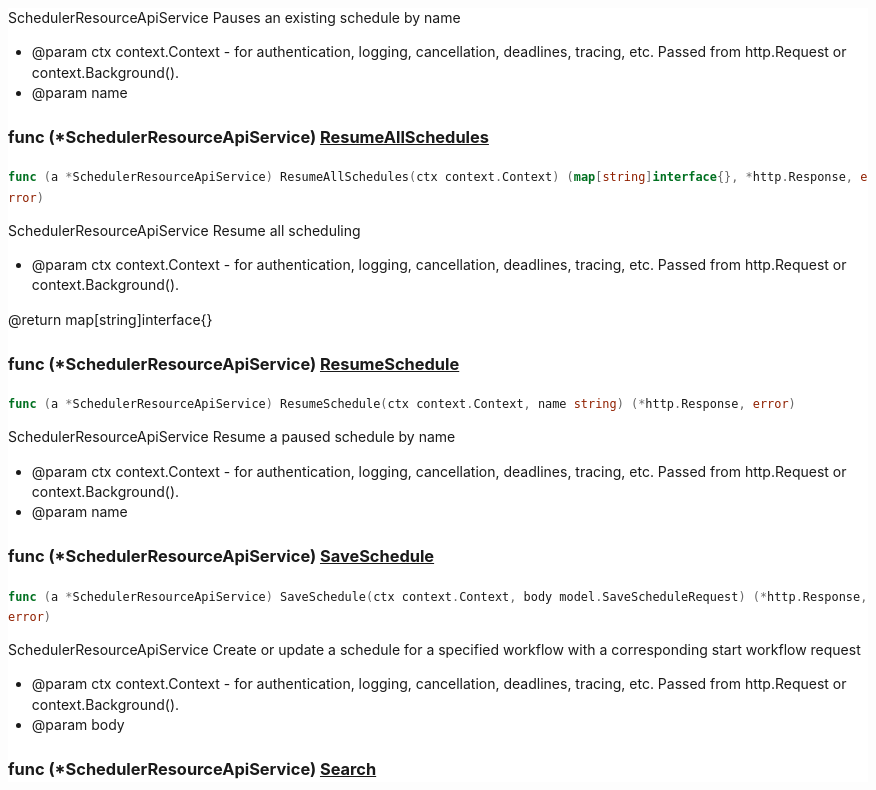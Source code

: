 SchedulerResourceApiService Pauses an existing schedule by name

- @param ctx context.Context \- for authentication, logging, cancellation, deadlines, tracing, etc. Passed from http.Request or context.Background\(\).
- @param name

<a name="SchedulerResourceApiService.ResumeAllSchedules"></a>
### func \(\*SchedulerResourceApiService\) [ResumeAllSchedules](<https://github.com/conductor-sdk/conductor-go/blob/main/sdk/client/api_scheduler_resource.go#L718>)

```go
func (a *SchedulerResourceApiService) ResumeAllSchedules(ctx context.Context) (map[string]interface{}, *http.Response, error)
```

SchedulerResourceApiService Resume all scheduling

- @param ctx context.Context \- for authentication, logging, cancellation, deadlines, tracing, etc. Passed from http.Request or context.Background\(\).

@return map\[string\]interface\{\}

<a name="SchedulerResourceApiService.ResumeSchedule"></a>
### func \(\*SchedulerResourceApiService\) [ResumeSchedule](<https://github.com/conductor-sdk/conductor-go/blob/main/sdk/client/api_scheduler_resource.go#L801>)

```go
func (a *SchedulerResourceApiService) ResumeSchedule(ctx context.Context, name string) (*http.Response, error)
```

SchedulerResourceApiService Resume a paused schedule by name

- @param ctx context.Context \- for authentication, logging, cancellation, deadlines, tracing, etc. Passed from http.Request or context.Background\(\).
- @param name

<a name="SchedulerResourceApiService.SaveSchedule"></a>
### func \(\*SchedulerResourceApiService\) [SaveSchedule](<https://github.com/conductor-sdk/conductor-go/blob/main/sdk/client/api_scheduler_resource.go#L866>)

```go
func (a *SchedulerResourceApiService) SaveSchedule(ctx context.Context, body model.SaveScheduleRequest) (*http.Response, error)
```

SchedulerResourceApiService Create or update a schedule for a specified workflow with a corresponding start workflow request

- @param ctx context.Context \- for authentication, logging, cancellation, deadlines, tracing, etc. Passed from http.Request or context.Background\(\).
- @param body

<a name="SchedulerResourceApiService.Search"></a>
### func \(\*SchedulerResourceApiService\) [Search](<https://github.com/conductor-sdk/conductor-go/blob/main/sdk/client/api_scheduler_resource.go#L948>)
